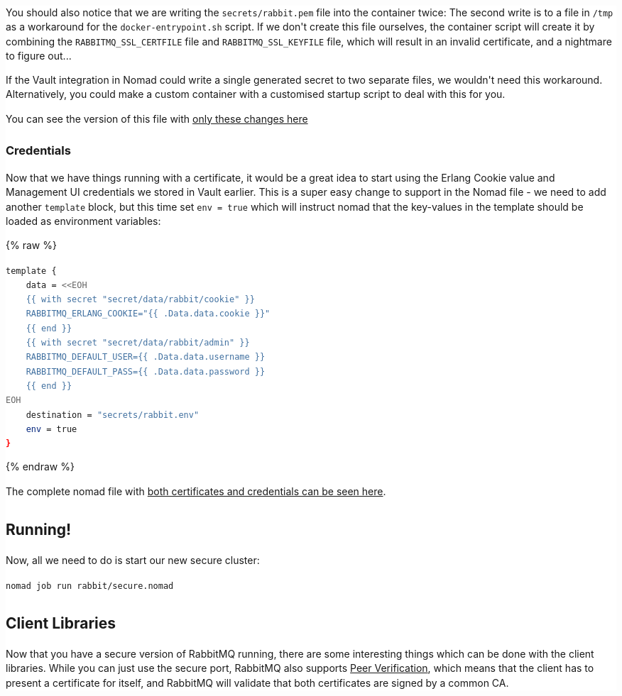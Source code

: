 You should also notice that we are writing the `secrets/rabbit.pem` file into the container twice:  The second write is to a file in `/tmp` as a workaround for the `docker-entrypoint.sh` script.  If we don't create this file ourselves, the container script will create it by combining the `RABBITMQ_SSL_CERTFILE` file and `RABBITMQ_SSL_KEYFILE` file, which will result in an invalid certificate, and a nightmare to figure out...

If the Vault integration in Nomad could write a single generated secret to two separate files, we wouldn't need this workaround.  Alternatively, you could make a custom container with a customised startup script to deal with this for you.

You can see the version of this file with [only these changes here](https://github.com/Pondidum/Nomad-RabbitMQ-Demo/blob/a588d7c2483c999b2fa0f47433403dfe1838fd50/rabbit/secure.nomad)

### Credentials

Now that we have things running with a certificate, it would be a great idea to start using the Erlang Cookie value and Management UI credentials we stored in Vault earlier.  This is a super easy change to support in the Nomad file - we need to add another `template` block, but this time set `env = true` which will instruct nomad that the key-values in the template should be loaded as environment variables:

{% raw %}
```bash
template {
    data = <<EOH
    {{ with secret "secret/data/rabbit/cookie" }}
    RABBITMQ_ERLANG_COOKIE="{{ .Data.data.cookie }}"
    {{ end }}
    {{ with secret "secret/data/rabbit/admin" }}
    RABBITMQ_DEFAULT_USER={{ .Data.data.username }}
    RABBITMQ_DEFAULT_PASS={{ .Data.data.password }}
    {{ end }}
EOH
    destination = "secrets/rabbit.env"
    env = true
}
```
{% endraw %}

The complete nomad file with [both certificates and credentials can be seen here](https://github.com/Pondidum/Nomad-RabbitMQ-Demo/blob/a78736cac3a93a43a96cbe84492089fca29d15e1/rabbit/secure.nomad).

## Running!

Now, all we need to do is start our new secure cluster:

```bash
nomad job run rabbit/secure.nomad
```

## Client Libraries

Now that you have a secure version of RabbitMQ running, there are some interesting things which can be done with the client libraries.  While you can just use the secure port, RabbitMQ also supports [Peer Verification](https://www.rabbitmq.com/ssl.html#peer-verification), which means that the client has to present a certificate for itself, and RabbitMQ will validate that both certificates are signed by a common CA.
